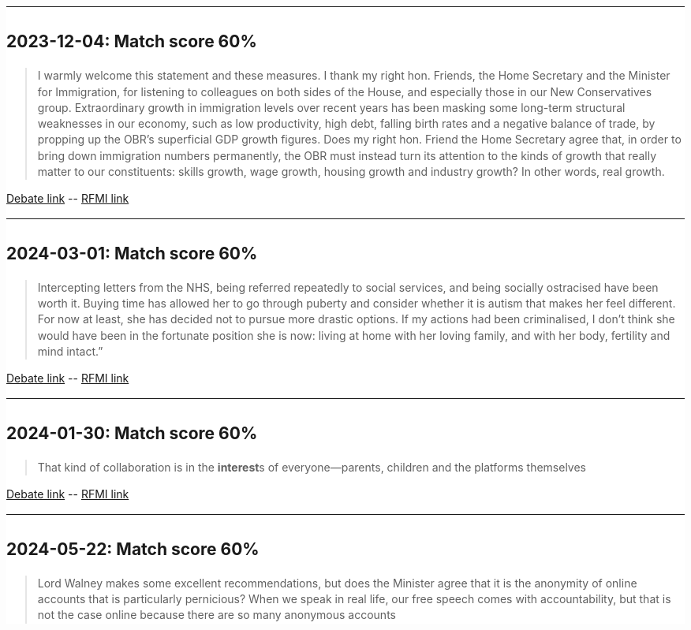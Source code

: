 
---



## 2023-12-04: Match score 60%

>I warmly welcome this statement and these measures. I thank my right hon. Friends, the Home Secretary and the Minister for Immigration, for listening to colleagues on both sides of the House, and especially those in our New Conservatives group. Extraordinary growth in immigration levels over recent years has been masking some long-term structural weaknesses in our economy,  such as low productivity, high debt, falling birth rates and a negative balance of trade, by propping up the OBR’s superficial GDP growth figures. Does my right hon. Friend the Home Secretary agree that, in order to bring down immigration numbers permanently, the OBR must instead turn its attention to the kinds of growth that really matter to our constituents: skills growth, wage growth, housing growth and industry growth? In other words, real growth.

[Debate link](https://www.theyworkforyou.com/debates/?id=2023-12-04d.55.5)  --  [RFMI link](https://www.theyworkforyou.com/mp/25897/register)


---



## 2024-03-01: Match score 60%

>Intercepting letters from the NHS, being referred repeatedly to social services, and being socially ostracised have been worth it. Buying time has allowed her to go through puberty and consider whether it is autism that makes her feel different. For now at least, she has decided not to pursue more drastic options. If my actions had been criminalised, I don’t think she would have been in the fortunate position she is now: living at home with her loving family, and with her body, fertility and mind intact.”

[Debate link](https://www.theyworkforyou.com/debates/?id=2024-03-01a.601.0)  --  [RFMI link](https://www.theyworkforyou.com/mp/25897/register)


---



## 2024-01-30: Match score 60%

>That kind of collaboration is in the **interest**s of everyone—parents, children and the platforms themselves

[Debate link](https://www.theyworkforyou.com/debates/?id=2024-01-30c.782.1)  --  [RFMI link](https://www.theyworkforyou.com/mp/25897/register)


---



## 2024-05-22: Match score 60%

>Lord Walney makes some excellent recommendations, but does the Minister agree that it is the anonymity of online accounts that is particularly pernicious? When we speak in real life, our free speech comes with accountability, but that is not the case online because there are so many anonymous accounts
